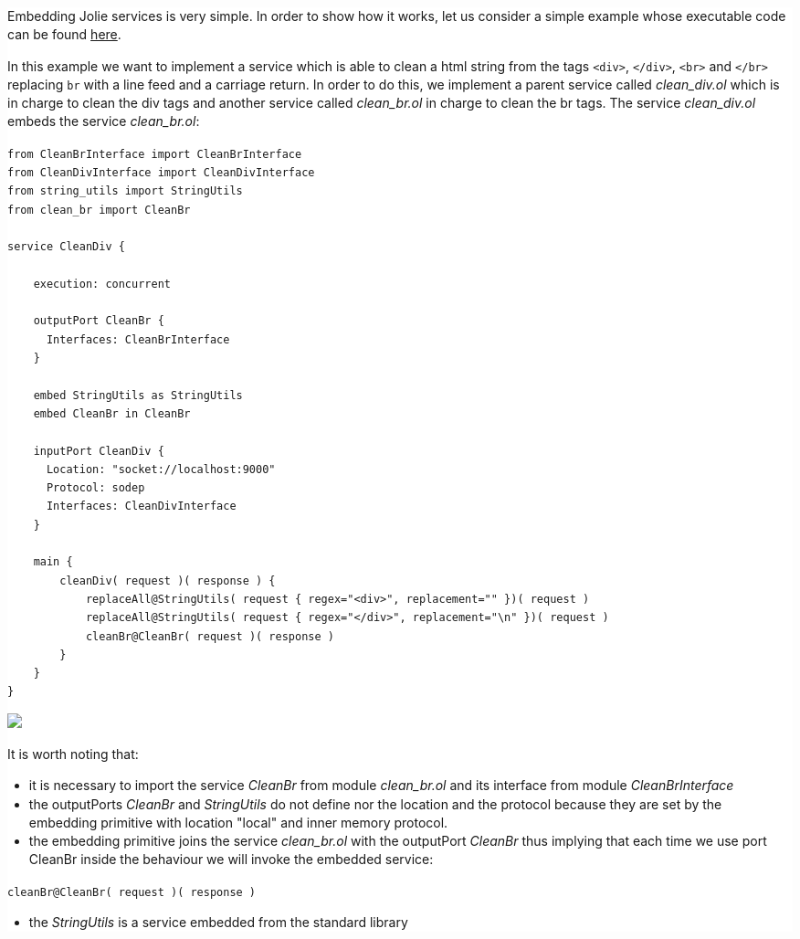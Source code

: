 Embedding Jolie services is very simple. In order to show how it works, let us consider a simple example whose executable code can be found [here](https://github.com/jolie/examples/tree/master/v1.10.x/04_architectural_composition/01_embedding_jolie/01_embedding).

In this example we want to implement a service which is able to clean a html string from the tags `<div>`, `</div>`, `<br>` and `</br>` replacing `br` with a line feed and a carriage return. In order to do this, we implement a parent service called _clean\_div.ol_ which is in charge to clean the div tags and another service called _clean\_br.ol_ in charge to clean the br tags. The service _clean\_div.ol_ embeds the service _clean\_br.ol_:

```jolie
from CleanBrInterface import CleanBrInterface
from CleanDivInterface import CleanDivInterface
from string_utils import StringUtils
from clean_br import CleanBr

service CleanDiv {

    execution: concurrent

    outputPort CleanBr {
      Interfaces: CleanBrInterface
    }

    embed StringUtils as StringUtils
    embed CleanBr in CleanBr

    inputPort CleanDiv {
      Location: "socket://localhost:9000"
      Protocol: sodep
      Interfaces: CleanDivInterface
    }

    main {
        cleanDiv( request )( response ) {
            replaceAll@StringUtils( request { regex="<div>", replacement="" })( request )
            replaceAll@StringUtils( request { regex="</div>", replacement="\n" })( request )
            cleanBr@CleanBr( request )( response )
        }
    }
}
```

![](../../.gitbook/assets/embedding.png)

It is worth noting that:

* it is necessary to import the service _CleanBr_ from module _clean_br.ol_ and its interface from module _CleanBrInterface_
* the outputPorts _CleanBr_ and _StringUtils_ do not define nor the location and the protocol because they are set by the embedding primitive with location "local" and inner memory protocol.
* the embedding primitive joins the service _clean\_br.ol_ with the outputPort _CleanBr_ thus implying that each time we use port CleanBr inside the behaviour we will invoke the embedded service:
```jolie
cleanBr@CleanBr( request )( response )
```
* the _StringUtils_ is a service embedded from the standard library
